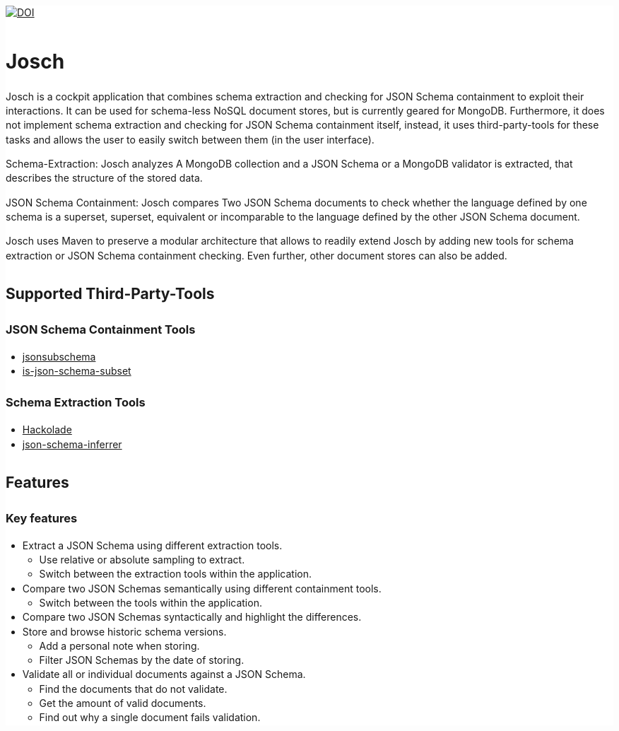 [![DOI](https://zenodo.org/badge/336198749.svg)](https://zenodo.org/badge/latestdoi/336198749)

# Josch
Josch is a cockpit application that combines schema extraction and checking for JSON Schema 
containment to exploit their interactions. It can be used for schema-less NoSQL document stores,
 but is currently geared for MongoDB. Furthermore, it does not implement schema extraction and 
 checking for JSON Schema containment itself, instead, it uses third-party-tools for these tasks 
 and allows the user to easily switch between them (in the user interface).

Schema-Extraction: Josch analyzes A MongoDB collection and a JSON Schema or a MongoDB validator is 
extracted, that describes the structure of the stored data.

JSON Schema Containment: Josch compares Two JSON Schema documents to check whether the language
 defined by one schema is a superset, superset, equivalent or incomparable to the language defined
 by the other JSON Schema document.

Josch uses Maven to preserve a modular architecture that allows to readily extend Josch by adding 
new tools for schema extraction or JSON Schema containment checking. Even further, other document 
stores can also be added.



## Supported Third-Party-Tools

### JSON Schema Containment Tools

- [jsonsubschema](https://github.com/IBM/jsonsubschema)
- [is-json-schema-subset](https://github.com/haggholm/is-json-schema-subset)

### Schema Extraction Tools

- [Hackolade](https://hackolade.com)
- [json-schema-inferrer](https://github.com/saasquatch/json-schema-inferrer)



## Features 

### Key features
- Extract a JSON Schema using different extraction tools. 
    - Use relative or absolute sampling to extract. 
    - Switch between the extraction tools within the application. 
- Compare two JSON Schemas semantically using different containment tools. 
    - Switch between the tools within the application. 
- Compare two JSON Schemas syntactically and highlight the differences. 
- Store and browse historic schema versions.
    - Add a personal note when storing.
    - Filter JSON Schemas by the date of storing. 
- Validate all or individual documents against a JSON Schema. 
    - Find the documents that do not validate. 
    - Get the amount of valid documents. 
    - Find out why a single document fails validation. 
    